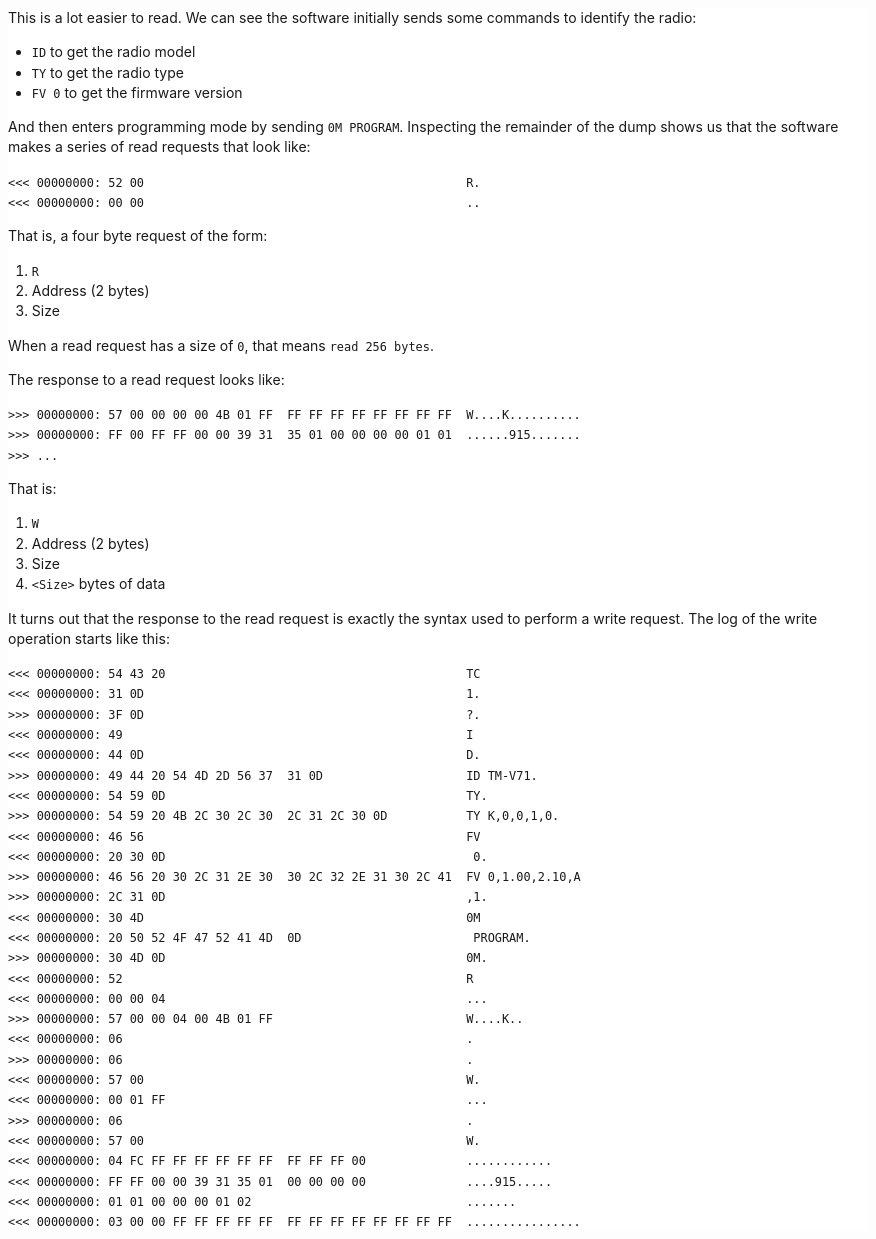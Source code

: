 This is a lot easier to read. We can see the software initially sends some commands to identify the radio:

- `ID` to get the radio model
- `TY` to get the radio type
- `FV 0` to get the firmware version

And then enters programming mode by sending `0M PROGRAM`. Inspecting the remainder of the dump  shows us that the software makes a series of read requests that look like:

```
<<< 00000000: 52 00                                             R.
<<< 00000000: 00 00                                             ..
```

That is, a four byte request of the form:

1. `R`
1. Address (2 bytes)
1. Size

When a read request has a size of `0`, that means `read 256 bytes`.

The response to a read request looks like:

```
>>> 00000000: 57 00 00 00 00 4B 01 FF  FF FF FF FF FF FF FF FF  W....K..........
>>> 00000000: FF 00 FF FF 00 00 39 31  35 01 00 00 00 00 01 01  ......915.......
>>> ...
```

That is:

1. `W`
1. Address (2 bytes)
1. Size
1. `<Size>` bytes of data

It turns out that the response to the read request is exactly the syntax used to perform a write request. The log of the write operation starts like this:

```
<<< 00000000: 54 43 20                                          TC 
<<< 00000000: 31 0D                                             1.
>>> 00000000: 3F 0D                                             ?.
<<< 00000000: 49                                                I
<<< 00000000: 44 0D                                             D.
>>> 00000000: 49 44 20 54 4D 2D 56 37  31 0D                    ID TM-V71.
<<< 00000000: 54 59 0D                                          TY.
>>> 00000000: 54 59 20 4B 2C 30 2C 30  2C 31 2C 30 0D           TY K,0,0,1,0.
<<< 00000000: 46 56                                             FV
<<< 00000000: 20 30 0D                                           0.
>>> 00000000: 46 56 20 30 2C 31 2E 30  30 2C 32 2E 31 30 2C 41  FV 0,1.00,2.10,A
>>> 00000000: 2C 31 0D                                          ,1.
<<< 00000000: 30 4D                                             0M
<<< 00000000: 20 50 52 4F 47 52 41 4D  0D                        PROGRAM.
>>> 00000000: 30 4D 0D                                          0M.
<<< 00000000: 52                                                R
<<< 00000000: 00 00 04                                          ...
>>> 00000000: 57 00 00 04 00 4B 01 FF                           W....K..
<<< 00000000: 06                                                .
>>> 00000000: 06                                                .
<<< 00000000: 57 00                                             W.
<<< 00000000: 00 01 FF                                          ...
>>> 00000000: 06                                                .
<<< 00000000: 57 00                                             W.
<<< 00000000: 04 FC FF FF FF FF FF FF  FF FF FF 00              ............
<<< 00000000: FF FF 00 00 39 31 35 01  00 00 00 00              ....915.....
<<< 00000000: 01 01 00 00 00 01 02                              .......
<<< 00000000: 03 00 00 FF FF FF FF FF  FF FF FF FF FF FF FF FF  ................
```